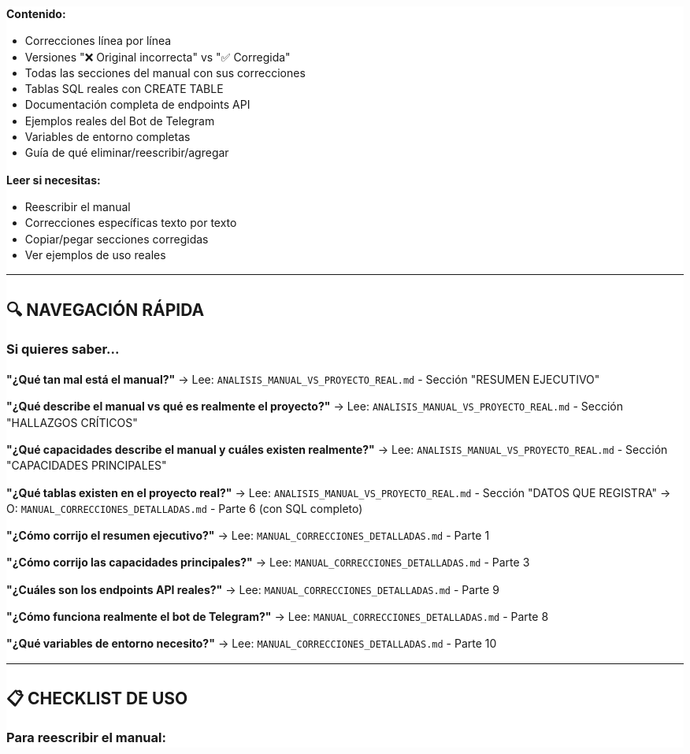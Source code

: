 **Contenido:**
- Correcciones línea por línea
- Versiones "❌ Original incorrecta" vs "✅ Corregida"
- Todas las secciones del manual con sus correcciones
- Tablas SQL reales con CREATE TABLE
- Documentación completa de endpoints API
- Ejemplos reales del Bot de Telegram
- Variables de entorno completas
- Guía de qué eliminar/reescribir/agregar

**Leer si necesitas:**
- Reescribir el manual
- Correcciones específicas texto por texto
- Copiar/pegar secciones corregidas
- Ver ejemplos de uso reales

---

## 🔍 NAVEGACIÓN RÁPIDA

### **Si quieres saber...**

**"¿Qué tan mal está el manual?"**
→ Lee: `ANALISIS_MANUAL_VS_PROYECTO_REAL.md` - Sección "RESUMEN EJECUTIVO"

**"¿Qué describe el manual vs qué es realmente el proyecto?"**
→ Lee: `ANALISIS_MANUAL_VS_PROYECTO_REAL.md` - Sección "HALLAZGOS CRÍTICOS"

**"¿Qué capacidades describe el manual y cuáles existen realmente?"**
→ Lee: `ANALISIS_MANUAL_VS_PROYECTO_REAL.md` - Sección "CAPACIDADES PRINCIPALES"

**"¿Qué tablas existen en el proyecto real?"**
→ Lee: `ANALISIS_MANUAL_VS_PROYECTO_REAL.md` - Sección "DATOS QUE REGISTRA"
→ O: `MANUAL_CORRECCIONES_DETALLADAS.md` - Parte 6 (con SQL completo)

**"¿Cómo corrijo el resumen ejecutivo?"**
→ Lee: `MANUAL_CORRECCIONES_DETALLADAS.md` - Parte 1

**"¿Cómo corrijo las capacidades principales?"**
→ Lee: `MANUAL_CORRECCIONES_DETALLADAS.md` - Parte 3

**"¿Cuáles son los endpoints API reales?"**
→ Lee: `MANUAL_CORRECCIONES_DETALLADAS.md` - Parte 9

**"¿Cómo funciona realmente el bot de Telegram?"**
→ Lee: `MANUAL_CORRECCIONES_DETALLADAS.md` - Parte 8

**"¿Qué variables de entorno necesito?"**
→ Lee: `MANUAL_CORRECCIONES_DETALLADAS.md` - Parte 10

---

## 📋 CHECKLIST DE USO

### **Para reescribir el manual:**
